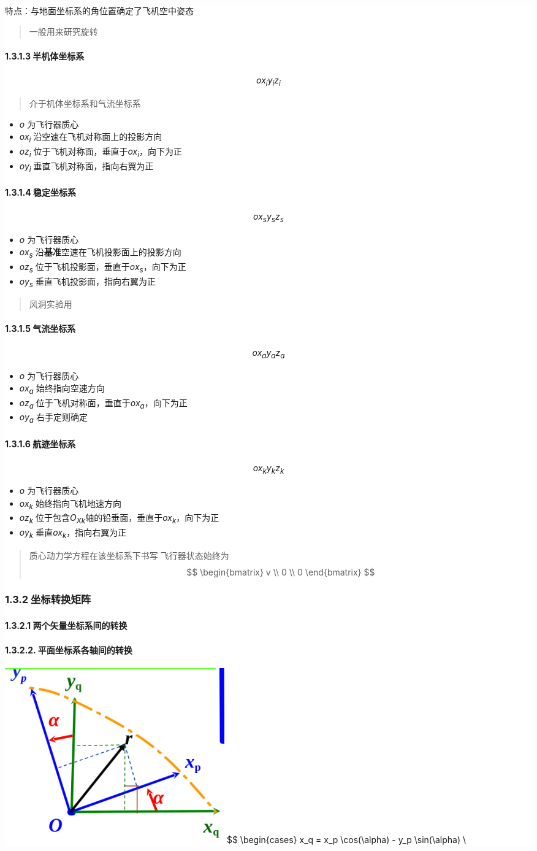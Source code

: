 特点：与地面坐标系的角位置确定了飞机空中姿态
> 一般用来研究旋转
#### 1.3.1.3 半机体坐标系
$$ ox_iy_iz_i$$
> 介于机体坐标系和气流坐标系
- $o$ 为飞行器质心
- $ox_i$ 沿空速在飞机对称面上的投影方向
- $oz_i$ 位于飞机对称面，垂直于$ox_i$，向下为正
- $oy_i$ 垂直飞机对称面，指向右翼为正
#### 1.3.1.4 稳定坐标系
$$ ox_sy_sz_s$$
- $o$ 为飞行器质心
- $ox_s$ 沿**基准**空速在飞机投影面上的投影方向
- $oz_s$ 位于飞机投影面，垂直于$ox_s$，向下为正
- $oy_s$ 垂直飞机投影面，指向右翼为正
> 风洞实验用
#### 1.3.1.5 气流坐标系
$$ ox_ay_az_a$$
- $o$ 为飞行器质心
- $ox_a$ 始终指向空速方向
- $oz_a$ 位于飞机对称面，垂直于$ox_a$，向下为正
- $oy_a$ 右手定则确定
#### 1.3.1.6 航迹坐标系
$$ ox_ky_kz_k$$
- $o$ 为飞行器质心
- $ox_k$ 始终指向飞机地速方向
- $oz_k$ 位于包含$O_{Xk}$轴的铅垂面，垂直于$ox_k$，向下为正
- $oy_k$ 垂直$ox_k$，指向右翼为正
> 质心动力学方程在该坐标系下书写
> 飞行器状态始终为
$$
\begin{bmatrix}
v \\
0 \\
0
\end{bmatrix}
$$

### 1.3.2 坐标转换矩阵
#### 1.3.2.1 两个矢量坐标系间的转换

####  1.3.2.2. 平面坐标系各轴间的转换
![alt text]({BEA295AE-0FEC-4AD5-AA3D-7DA6E390D64C}.png)
$$
\begin{cases}
x_q = x_p \cos(\alpha) - y_p \sin(\alpha) \\